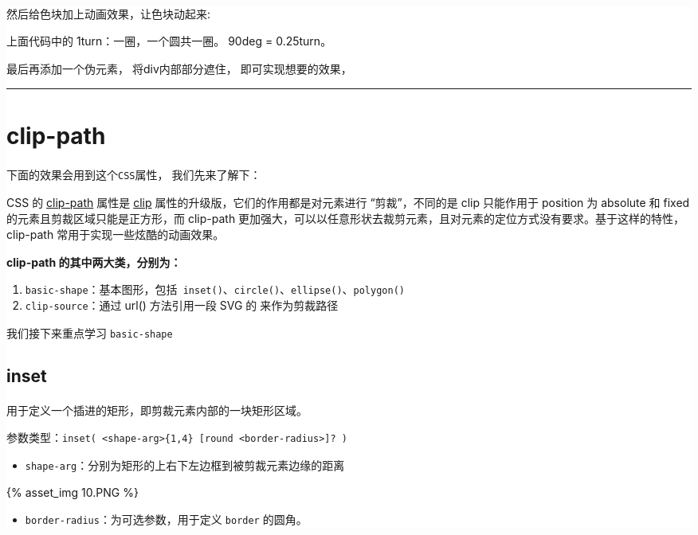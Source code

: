 
然后给色块加上动画效果，让色块动起来:

<iframe height="300" style="width: 100%;" scrolling="no" title="动画彩条框" src="https://codepen.io/shuliqi/embed/NWpZMvg?defaultTab=css%2Cresult" frameborder="no" loading="lazy" allowtransparency="true" allowfullscreen="true">
  See the Pen <a href="https://codepen.io/shuliqi/pen/NWpZMvg">
  动画彩条框</a> by shuliqi (<a href="https://codepen.io/shuliqi">@shuliqi</a>)
  on <a href="https://codepen.io">CodePen</a>.
</iframe>

上面代码中的 1turn：一圈，一个圆共一圈。 90deg = 0.25turn。



最后再添加一个伪元素， 将div内部部分遮住， 即可实现想要的效果，

<iframe height="285" style="width: 100%;" scrolling="no" title="动画边框" src="https://codepen.io/shuliqi/embed/PoprRaM?defaultTab=css%2Cresult" frameborder="no" loading="lazy" allowtransparency="true" allowfullscreen="true">
  See the Pen <a href="https://codepen.io/shuliqi/pen/PoprRaM">
  动画边框</a> by shuliqi (<a href="https://codepen.io/shuliqi">@shuliqi</a>)
  on <a href="https://codepen.io">CodePen</a>.
</iframe>

---



# clip-path

下面的效果会用到这个`CSS`属性， 我们先来了解下：

CSS 的 [clip-path](https://developer.mozilla.org/en-US/docs/Web/CSS/clip-path) 属性是 [clip](https://developer.mozilla.org/en-US/docs/Web/CSS/clip) 属性的升级版，它们的作用都是对元素进行 “剪裁”，不同的是 clip 只能作用于 position 为 absolute 和 fixed 的元素且剪裁区域只能是正方形，而 clip-path 更加强大，可以以任意形状去裁剪元素，且对元素的定位方式没有要求。基于这样的特性，clip-path 常用于实现一些炫酷的动画效果。



**clip-path 的其中两大类，分别为：**

1. `basic-shape`：基本图形，包括` inset()`、`circle()`、`ellipse()`、`polygon()`
2. `clip-source`：通过 url() 方法引用一段 SVG 的 <clipPath> 来作为剪裁路径

 我们接下来重点学习 `basic-shape`

## inset

用于定义一个插进的矩形，即剪裁元素内部的一块矩形区域。

参数类型：`inset( <shape-arg>{1,4} [round <border-radius>]? )`

- `shape-arg`：分别为矩形的上右下左边框到被剪裁元素边缘的距离

{% asset_img 10.PNG %}

- `border-radius`：为可选参数，用于定义 `border` 的圆角。
